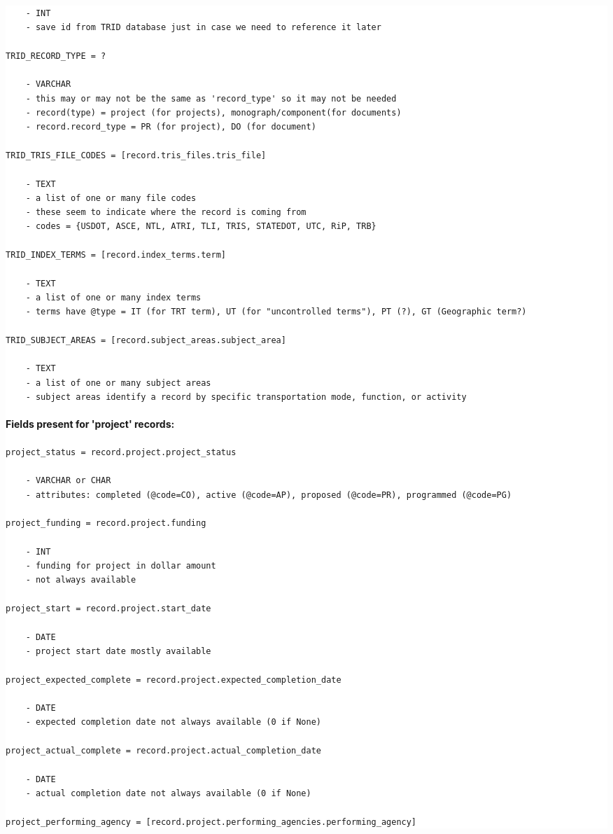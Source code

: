 		- INT
		- save id from TRID database just in case we need to reference it later

	TRID_RECORD_TYPE = ?

		- VARCHAR
		- this may or may not be the same as 'record_type' so it may not be needed
		- record(type) = project (for projects), monograph/component(for documents)
		- record.record_type = PR (for project), DO (for document)

	TRID_TRIS_FILE_CODES = [record.tris_files.tris_file]

		- TEXT
		- a list of one or many file codes
		- these seem to indicate where the record is coming from 
		- codes = {USDOT, ASCE, NTL, ATRI, TLI, TRIS, STATEDOT, UTC, RiP, TRB}

	TRID_INDEX_TERMS = [record.index_terms.term]

		- TEXT
		- a list of one or many index terms
		- terms have @type = IT (for TRT term), UT (for "uncontrolled terms"), PT (?), GT (Geographic term?)

	TRID_SUBJECT_AREAS = [record.subject_areas.subject_area]

		- TEXT
		- a list of one or many subject areas
		- subject areas identify a record by specific transportation mode, function, or activity

#### Fields present for 'project' records:

	project_status = record.project.project_status

		- VARCHAR or CHAR
		- attributes: completed (@code=CO), active (@code=AP), proposed (@code=PR), programmed (@code=PG)

	project_funding = record.project.funding

		- INT
		- funding for project in dollar amount
		- not always available

	project_start = record.project.start_date

		- DATE
		- project start date mostly available

	project_expected_complete = record.project.expected_completion_date

		- DATE
		- expected completion date not always available (0 if None)

	project_actual_complete = record.project.actual_completion_date

		- DATE
		- actual completion date not always available (0 if None)

	project_performing_agency = [record.project.performing_agencies.performing_agency]
